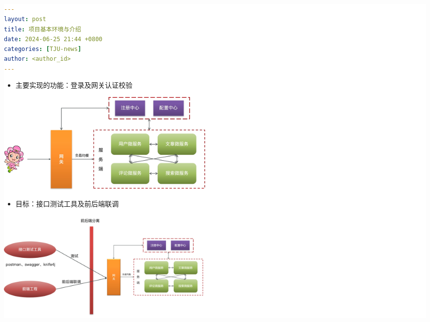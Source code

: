 ```yaml
---
layout: post
title: 项目基本环境与介绍
date: 2024-06-25 21:44 +0800
categories: [TJU-news]
author: <author_id>
---
```


- 主要实现的功能：登录及网关认证校验

<img src="../media/2024-06-25-%E9%A1%B9%E7%9B%AE%E5%9F%BA%E6%9C%AC%E7%8E%AF%E5%A2%83%E4%B8%8E%E4%BB%8B%E7%BB%8D/image-20240625215226560.png" alt="image-20240625215226560" style="zoom:40%;" />

- 目标：接口测试工具及前后端联调



<img src="../media/2024-06-25-%E9%A1%B9%E7%9B%AE%E5%9F%BA%E6%9C%AC%E7%8E%AF%E5%A2%83%E4%B8%8E%E4%BB%8B%E7%BB%8D/image-20240625215340402.png" alt="image-20240625215340402" style="zoom:40%;" />
